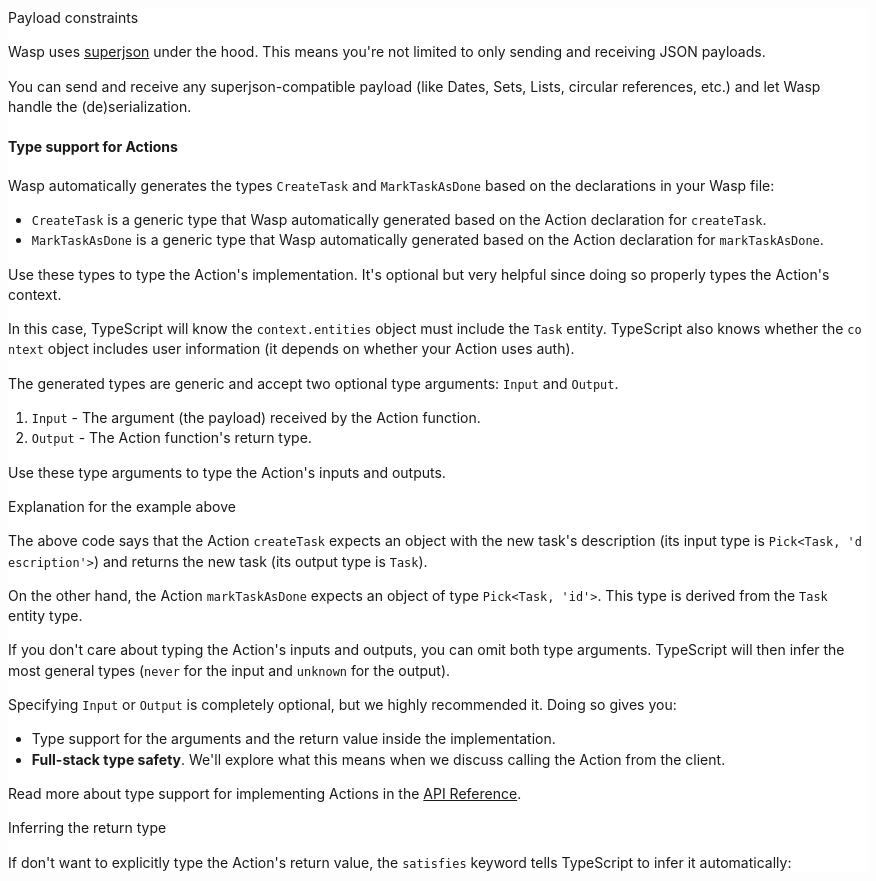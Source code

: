 Payload constraints

Wasp uses [superjson](https://github.com/blitz-js/superjson) under the hood. This means you're not limited to only sending and receiving JSON payloads.

You can send and receive any superjson-compatible payload (like Dates, Sets, Lists, circular references, etc.) and let Wasp handle the (de)serialization.

#### Type support for Actions[​](#type-support-for-actions "Direct link to Type support for Actions")

Wasp automatically generates the types `CreateTask` and `MarkTaskAsDone` based on the declarations in your Wasp file:

-   `CreateTask` is a generic type that Wasp automatically generated based on the Action declaration for `createTask`.
-   `MarkTaskAsDone` is a generic type that Wasp automatically generated based on the Action declaration for `markTaskAsDone`.

Use these types to type the Action's implementation. It's optional but very helpful since doing so properly types the Action's context.

In this case, TypeScript will know the `context.entities` object must include the `Task` entity. TypeScript also knows whether the `context` object includes user information (it depends on whether your Action uses auth).

The generated types are generic and accept two optional type arguments: `Input` and `Output`.

1.  `Input` - The argument (the payload) received by the Action function.
2.  `Output` - The Action function's return type.

Use these type arguments to type the Action's inputs and outputs.

Explanation for the example above

The above code says that the Action `createTask` expects an object with the new task's description (its input type is `Pick<Task, 'description'>`) and returns the new task (its output type is `Task`).

On the other hand, the Action `markTaskAsDone` expects an object of type `Pick<Task, 'id'>`. This type is derived from the `Task` entity type.

If you don't care about typing the Action's inputs and outputs, you can omit both type arguments. TypeScript will then infer the most general types (`never` for the input and `unknown` for the output).

Specifying `Input` or `Output` is completely optional, but we highly recommended it. Doing so gives you:

-   Type support for the arguments and the return value inside the implementation.
-   **Full-stack type safety**. We'll explore what this means when we discuss calling the Action from the client.

Read more about type support for implementing Actions in the [API Reference](#implementing-actions).

Inferring the return type

If don't want to explicitly type the Action's return value, the `satisfies` keyword tells TypeScript to infer it automatically:
